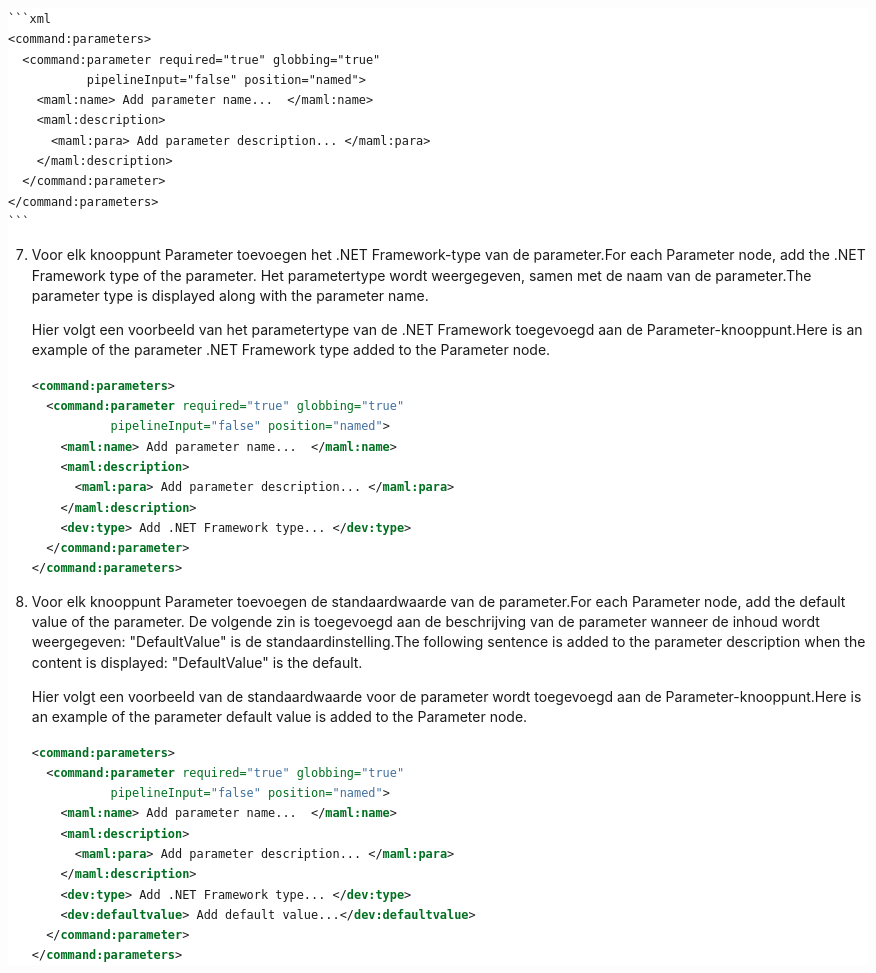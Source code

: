     ```xml
    <command:parameters>
      <command:parameter required="true" globbing="true"
               pipelineInput="false" position="named">
        <maml:name> Add parameter name...  </maml:name>
        <maml:description>
          <maml:para> Add parameter description... </maml:para>
        </maml:description>
      </command:parameter>
    </command:parameters>
    ```

7. <span data-ttu-id="7fe6e-126">Voor elk knooppunt Parameter toevoegen het .NET Framework-type van de parameter.</span><span class="sxs-lookup"><span data-stu-id="7fe6e-126">For each Parameter node, add the .NET Framework type of the parameter.</span></span> <span data-ttu-id="7fe6e-127">Het parametertype wordt weergegeven, samen met de naam van de parameter.</span><span class="sxs-lookup"><span data-stu-id="7fe6e-127">The parameter type is displayed along with the parameter name.</span></span>

   <span data-ttu-id="7fe6e-128">Hier volgt een voorbeeld van het parametertype van de .NET Framework toegevoegd aan de Parameter-knooppunt.</span><span class="sxs-lookup"><span data-stu-id="7fe6e-128">Here is an example of the parameter .NET Framework type added to the Parameter node.</span></span>

    ```xml
    <command:parameters>
      <command:parameter required="true" globbing="true"
               pipelineInput="false" position="named">
        <maml:name> Add parameter name...  </maml:name>
        <maml:description>
          <maml:para> Add parameter description... </maml:para>
        </maml:description>
        <dev:type> Add .NET Framework type... </dev:type>
      </command:parameter>
    </command:parameters>
    ```

8. <span data-ttu-id="7fe6e-129">Voor elk knooppunt Parameter toevoegen de standaardwaarde van de parameter.</span><span class="sxs-lookup"><span data-stu-id="7fe6e-129">For each Parameter node, add the default value of the parameter.</span></span> <span data-ttu-id="7fe6e-130">De volgende zin is toegevoegd aan de beschrijving van de parameter wanneer de inhoud wordt weergegeven: "DefaultValue" is de standaardinstelling.</span><span class="sxs-lookup"><span data-stu-id="7fe6e-130">The following sentence is added to the parameter description when the content is displayed: "DefaultValue" is the default.</span></span>

   <span data-ttu-id="7fe6e-131">Hier volgt een voorbeeld van de standaardwaarde voor de parameter wordt toegevoegd aan de Parameter-knooppunt.</span><span class="sxs-lookup"><span data-stu-id="7fe6e-131">Here is an example of the parameter default value is added to the Parameter node.</span></span>

    ```xml
    <command:parameters>
      <command:parameter required="true" globbing="true"
               pipelineInput="false" position="named">
        <maml:name> Add parameter name...  </maml:name>
        <maml:description>
          <maml:para> Add parameter description... </maml:para>
        </maml:description>
        <dev:type> Add .NET Framework type... </dev:type>
        <dev:defaultvalue> Add default value...</dev:defaultvalue>
      </command:parameter>
    </command:parameters>
    ```
